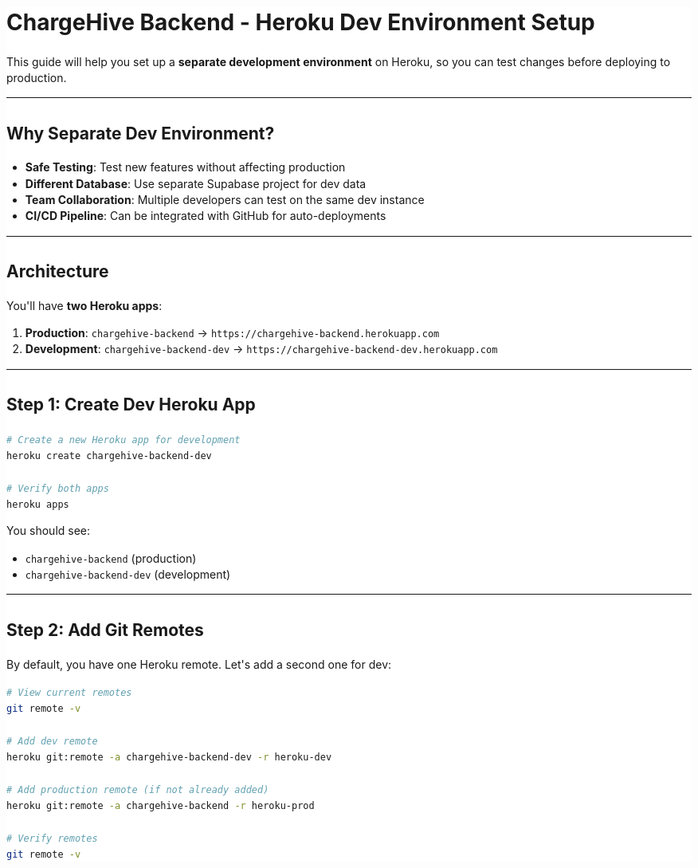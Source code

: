 # ChargeHive Backend - Heroku Dev Environment Setup

This guide will help you set up a **separate development environment** on Heroku, so you can test changes before deploying to production.

---

## Why Separate Dev Environment?

- **Safe Testing**: Test new features without affecting production
- **Different Database**: Use separate Supabase project for dev data
- **Team Collaboration**: Multiple developers can test on the same dev instance
- **CI/CD Pipeline**: Can be integrated with GitHub for auto-deployments

---

## Architecture

You'll have **two Heroku apps**:

1. **Production**: `chargehive-backend` → `https://chargehive-backend.herokuapp.com`
2. **Development**: `chargehive-backend-dev` → `https://chargehive-backend-dev.herokuapp.com`

---

## Step 1: Create Dev Heroku App

```bash
# Create a new Heroku app for development
heroku create chargehive-backend-dev

# Verify both apps
heroku apps
```

You should see:
- `chargehive-backend` (production)
- `chargehive-backend-dev` (development)

---

## Step 2: Add Git Remotes

By default, you have one Heroku remote. Let's add a second one for dev:

```bash
# View current remotes
git remote -v

# Add dev remote
heroku git:remote -a chargehive-backend-dev -r heroku-dev

# Add production remote (if not already added)
heroku git:remote -a chargehive-backend -r heroku-prod

# Verify remotes
git remote -v
```
